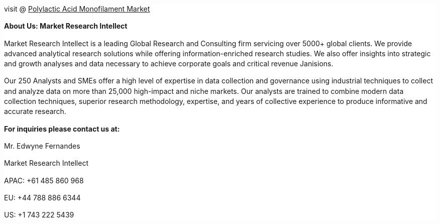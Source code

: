 visit&nbsp;@</strong>&nbsp;</span><span class="font-[700]"><a href="https://www.marketresearchintellect.com/product/global-polylactic-acid-monofilament-market/?utm_source=Linkedin&utm_medium=842" target="_blank" data-tracking-control-name="article-ssr-frontend-pulse_little-text-block" data-tracking-will-navigate="" data-test-link="">Polylactic Acid Monofilament Market</a></span></p><p><strong><span class="font-[700]">About Us: Market Research Intellect</span></strong></p><p><span class="">Market Research Intellect is a leading Global Research and Consulting firm servicing over 5000+ global clients. We provide advanced analytical research solutions while offering information-enriched research studies.&nbsp;</span>We also offer insights into strategic and growth analyses and data necessary to achieve corporate goals and critical revenue Janisions.</p><p><span class="">Our 250 Analysts and SMEs offer a high level of expertise in data collection and governance using industrial techniques to collect and analyze data on more than 25,000 high-impact and niche markets. Our analysts are trained to combine modern data collection techniques, superior research methodology, expertise, and years of collective experience to produce informative and accurate research.</span></p><p><strong>For inquiries please contact us at:</strong></p><p>Mr. Edwyne Fernandes</p><p>Market Research Intellect</p><p>APAC: +61 485 860 968</p><p>EU: +44 788 886 6344</p><p>US: +1 743 222 5439</p>
